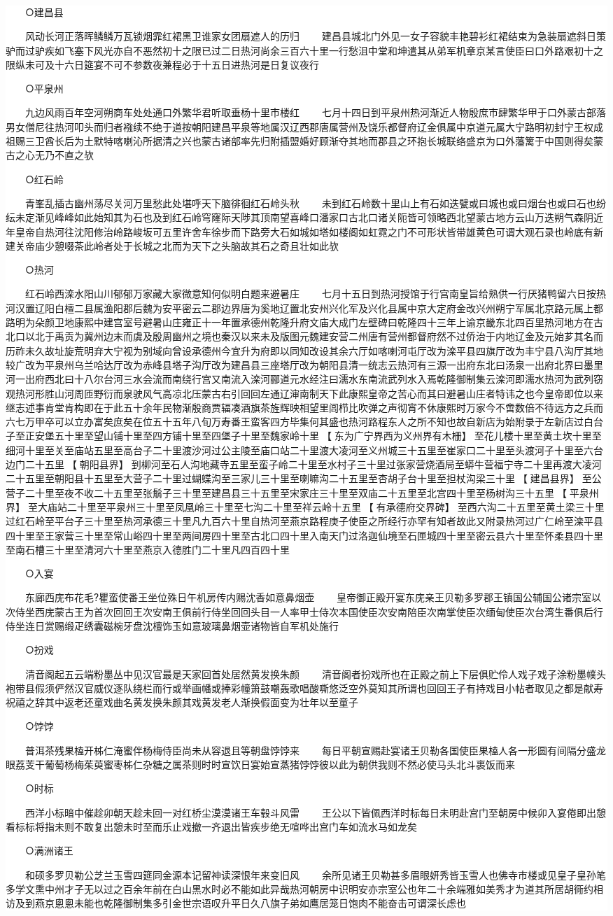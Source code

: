 　　○建昌县 

　　风动长河正落晖鳞鳞万瓦锁烟霏红裙黑卫谁家女团扇遮人的历归 
　　建昌县城北门外见一女子容貌丰艳碧衫红裙结束为急装扇遮斜日策驴而过驴疾如飞塞下风光亦自不恶然初十之限已过二日热河尚余三百六十里一行愁沮中堂和坤遣其从弟军机章京某言使臣曰口外路艰初十之限纵未可及十六日筵宴不可不参数夜兼程必于十五日进热河是日复议夜行 

　　○平泉州 

　　九边风雨百年空河朔商车处处通口外繁华君听取垂杨十里市楼红 
　　七月十四日到平泉州热河渐近人物殷庶市肆繁华甲于口外蒙古部落男女僧尼往热河叩头而归者襁续不绝于道按朝阳建昌平泉等地属汉辽西郡唐属营州及饶乐都督府辽金俱属中京道元属大宁路明初封宁王权成祖赐三卫酋长后为土默特喀喇沁所据清之兴也蒙古诸部率先归附插盟婚好顾渐夺其地而郡县之环抱长城联络盛京为口外藩篱于中国则得矣蒙古之心无乃不直之欤 

　　○红石岭 

　　青峯乱插古幽州荡尽关河万里愁此处堪呼天下脑徘徊红石岭头秋 
　　未到红石岭数十里山上有石如迭甓或曰城也或曰烟台也或曰石也纷纭未定渐见峰峰如此始知其为石也及到红石岭穹窿际天陟其顶南望喜峰口潘家口古北口诸关阨皆可领略西北望蒙古地方云山万迭朔气森阴近年皇帝自热河往沈阳修治岭路峻坂可五里许舍车徐步而下路旁大石如城如塔如楼阁如虹霓之门不可形状皆带雄黄色可谓大观石录也岭底有新建关帝庙少憩啜茶此岭者处于长城之北而为天下之头脑故其石之奇且壮如此欤 

　　○热河 

　　红石岭西滦水阳山川郁郁万家藏大家微意知何似明白题来避暑庄 
　　七月十五日到热河授馆于行宫南皇旨给熟供一行厌猪鸭留六日按热河汉置辽阳白檀二县属渔阳郡后魏为安平密云二郡边界唐为奚地辽置北安州兴化军及兴化县属中京大定府金改兴州朔宁军属北京路元属上都路明为朵颜卫地康熙中建宫室号避暑山庄雍正十一年置承德州乾隆升府文庙大成门左壁碑曰乾隆四十三年上谕京畿东北四百里热河地方在古北口以北于禹贡为冀州边末而虞及殷周幽州之境也秦汉以来未及版图元魏建安营二州唐有营州都督府然不过侨治于内地辽金及元始芗其名而历祚未久故址旋荒明弃大宁视为别域向曾设承德州今宜升为府即以同知改设其余六厅如喀喇河屯厅改为滦平县四旗厅改为丰宁县八沟厅其地较广改为平泉州乌兰哈达厅改为赤峰县塔子沟厅改为建昌县三座塔厅改为朝阳县清一统志云热河有三源一出府东北曰汤泉一出府北界曰墨里河一出府西北曰十八尔台河三水会流而南绕行宫又南流入滦河郦道元水经注曰濡水东南流武列水入焉乾隆御制集云滦河即濡水热河为武列窃观热河形胜山河周匝野衍而泉驶风气高凉北压蒙古右引回回左通辽渖南制天下此康熙皇帝之苦心而其曰避暑山庄者特讳之也今皇帝即位以来继志述事肯堂肯构即在于此五十余年民物渐殷商贾辐凑酒旗茶旌辉映相望里闾栉比吹弹之声彻宵不休康熙时万家今不啻数倍不待远方之兵而六七万甲卒可以立办富矣庶矣在位五十五年八旬万寿番王蛮客四方毕集何其盛也热河路程东人之所不知也故自新店为始附录于左新店过白台子至正安堡五十里至望山铺十里至四方铺十里至四堡子十里至魏家岭十里 【 东为广宁界西为义州界有木栅】 至花儿楼十里至黄土坎十里至细河十里至关至庙站五里至高台子二十里渡沙河过公主陵至庙口站二十里渡大凌河至义州城三十五里至崔家口二十里至头渡河子十里至六台边门二十五里 【 朝阳县界】 到柳河至石人沟地藏寺五里至蛮子岭二十里至水村子三十里过张家营烧酒局至蟒牛营福宁寺二十里再渡大凌河二十五里至朝阳县十五里至大营子二十里过蝴蝶沟至三家儿三十里至喇嘛沟二十五里至杏胡子台十里至担杖沟梁三十里 【 建昌县界】 至公营子二十里至夜不收二十五里至张鬅子三十里至建昌县三十五里至宋家庄三十里至双庙二十五里至北宫四十里至杨树沟三十五里 【 平泉州界】 至大庙站二十里至平泉州三十里至凤凰岭三十里至七沟二十里至祥云岭十五里 【 有承德府交界碑】 至西六沟二十五里至黄土梁三十里过红石岭至平台子三十里至热河承德三十里凡九百六十里自热河至燕京路程庚子使臣之所经行亦罕有知者故此又附录热河过广仁岭至滦平县四十里至王家营三十里至常山峪四十里至两间房四十里至古北口四十里入南天门过洛迦仙境至石匣城四十里至密云县六十里至怀柔县四十里至南石槽三十里至清河六十里至燕京入德胜门二十里凡四百四十里 

　　○入宴 

　　东廊西庑布花毛?瞿蛮使番王坐位殊日午机房传内赐沈香如意鼻烟壶 
　　皇帝御正殿开宴东庑亲王贝勒多罗郡王镇国公辅国公诸宗室以次侍坐西庑蒙古王为首次回回王次安南王俱前行侍坐回回头目一人率甲士侍次本国使臣次安南陪臣次南掌使臣次缅甸使臣次台湾生番俱后行侍坐连日赏赐缎疋绣囊磁椀牙盘沈檀饰玉如意玻璃鼻烟壶诸物皆自军机处施行 

　　○扮戏 

　　清音阁起五云端粉墨丛中见汉官最是天家回首处居然黄发换朱颜 
　　清音阁者扮戏所也在正殿之前上下层俱贮伶人戏子戏子涂粉墨幞头袍带县假须俨然汉官威仪逐队绕栏而行或举画幡或捧彩幢箫鼓嘲轰歌唱酸嘶悠泛空外莫知其所谓也回回王子有持戏目小帖者取见之都是献寿祝禧之辞其中返老还童戏曲名黄发换朱颜其戏黄发老人渐换假面变为壮年以至童子 

　　○饽饽 

　　普洱茶残果榼开柹仁淹蜜伴杨梅侍臣尚未从容退且等朝盘饽饽来 
　　每日平朝宣赐赴宴诸王贝勒各国使臣果榼人各一形圆有间隔分盛龙眼荔芰干葡萄杨梅茱萸蜜枣柹仁杂糖之属茶则时时宣饮日宴始宣蒸猪饽饽彼以此为朝供我则不然必使马头北斗裹饭而来 

　　○时标 

　　西洋小标暗中催趁卯朝天趁未回一对红桥尘漠漠诸王车毂斗风雷 
　　王公以下皆佩西洋时标每日未明赴宫门至朝房中候卯入宴倦即出憩看标标将指未则不敢复出憩未时至而乐止戏撤一齐退出皆疾步绝无喧哗出宫门车如流水马如龙矣 

　　○满洲诸王 

　　和硕多罗贝勒公芝兰玉雪四筵同金源本记留神读深恨年来变旧风 
　　余所见诸王贝勒甚多眉眼妍秀皆玉雪人也佛寺市楼或见皇子皇孙笔多学文熏中州才子无以过之百余年前在白山黑水时必不能如此异哉热河朝房中识明安亦宗室公也年二十余端雅如美秀才为道其所居胡衕约相访及到燕京悤悤未能也乾隆御制集多引金世宗语叹升平日久八旗子弟如鹰居笼日饱肉不能奋击可谓深长虑也 

